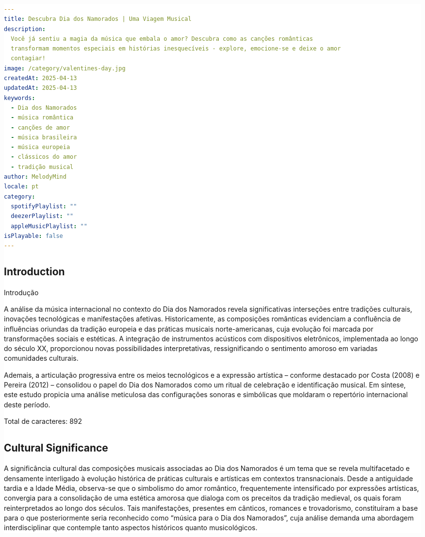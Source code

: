 ```yaml
---
title: Descubra Dia dos Namorados | Uma Viagem Musical
description:
  Você já sentiu a magia da música que embala o amor? Descubra como as canções românticas
  transformam momentos especiais em histórias inesquecíveis - explore, emocione-se e deixe o amor
  contagiar!
image: /category/valentines-day.jpg
createdAt: 2025-04-13
updatedAt: 2025-04-13
keywords:
  - Dia dos Namorados
  - música romântica
  - canções de amor
  - música brasileira
  - música europeia
  - clássicos do amor
  - tradição musical
author: MelodyMind
locale: pt
category:
  spotifyPlaylist: ""
  deezerPlaylist: ""
  appleMusicPlaylist: ""
isPlayable: false
---
```


## Introduction

Introdução

A análise da música internacional no contexto do Dia dos Namorados revela significativas interseções
entre tradições culturais, inovações tecnológicas e manifestações afetivas. Historicamente, as
composições românticas evidenciam a confluência de influências oriundas da tradição europeia e das
práticas musicais norte-americanas, cuja evolução foi marcada por transformações sociais e
estéticas. A integração de instrumentos acústicos com dispositivos eletrônicos, implementada ao
longo do século XX, proporcionou novas possibilidades interpretativas, ressignificando o sentimento
amoroso em variadas comunidades culturais.

Ademais, a articulação progressiva entre os meios tecnológicos e a expressão artística – conforme
destacado por Costa (2008) e Pereira (2012) – consolidou o papel do Dia dos Namorados como um ritual
de celebração e identificação musical. Em síntese, este estudo propicia uma análise meticulosa das
configurações sonoras e simbólicas que moldaram o repertório internacional deste período.

Total de caracteres: 892

## Cultural Significance

A significância cultural das composições musicais associadas ao Dia dos Namorados é um tema que se
revela multifacetado e densamente interligado à evolução histórica de práticas culturais e
artísticas em contextos transnacionais. Desde a antiguidade tardia e a Idade Média, observa-se que o
simbolismo do amor romântico, frequentemente intensificado por expressões artísticas, convergia para
a consolidação de uma estética amorosa que dialoga com os preceitos da tradição medieval, os quais
foram reinterpretados ao longo dos séculos. Tais manifestações, presentes em cânticos, romances e
trovadorismo, constituíram a base para o que posteriormente seria reconhecido como “música para o
Dia dos Namorados”, cuja análise demanda uma abordagem interdisciplinar que contemple tanto aspectos
históricos quanto musicológicos.
